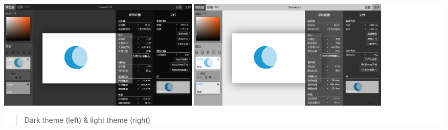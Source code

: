 <img src="./images/ui-dark.png" height="200"/> <img src="./images/ui-light.png" height="200"/>

> Dark theme (left) & light theme (right)

